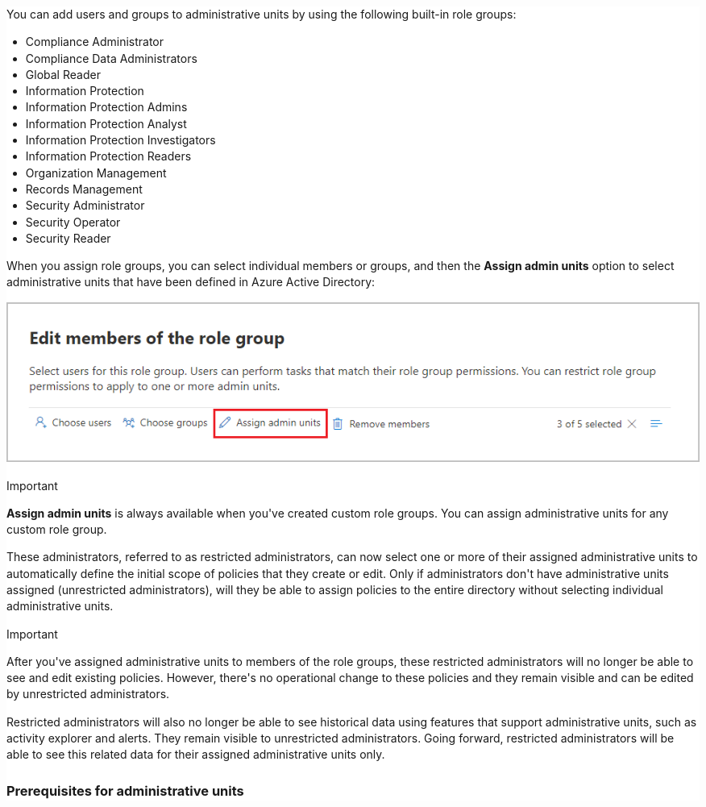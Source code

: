 You can add users and groups to administrative units by using the following built-in role groups:

- Compliance Administrator
- Compliance Data Administrators
- Global Reader
- Information Protection
- Information Protection Admins
- Information Protection Analyst
- Information Protection Investigators
- Information Protection Readers
- Organization Management
- Records Management
- Security Administrator
- Security Operator
- Security Reader

When you assign role groups, you can select individual members or groups, and then the **Assign admin units** option to select administrative units that have been defined in Azure Active Directory:

![Assign admin units option when you edit role groups.](../media/assign-admin-units.png)

> [!IMPORTANT]
> **Assign admin units** is always available when you've created custom role groups. You can assign administrative units for any custom role group.

These administrators, referred to as restricted administrators, can now select one or more of their assigned administrative units to automatically define the initial scope of policies that they create or edit. Only if administrators don't have administrative units assigned (unrestricted administrators), will they be able to assign policies to the entire directory without selecting individual administrative units.

> [!IMPORTANT]
> After you've assigned administrative units to members of the role groups, these restricted administrators will no longer be able to see and edit existing policies. However, there's no operational change to these policies and they remain visible and can be edited by unrestricted administrators.
> 
> Restricted administrators will also no longer be able to see historical data using features that support administrative units, such as activity explorer and alerts. They remain visible to unrestricted administrators. Going forward, restricted administrators will be able to see this related data for their assigned administrative units only.

### Prerequisites for administrative units
